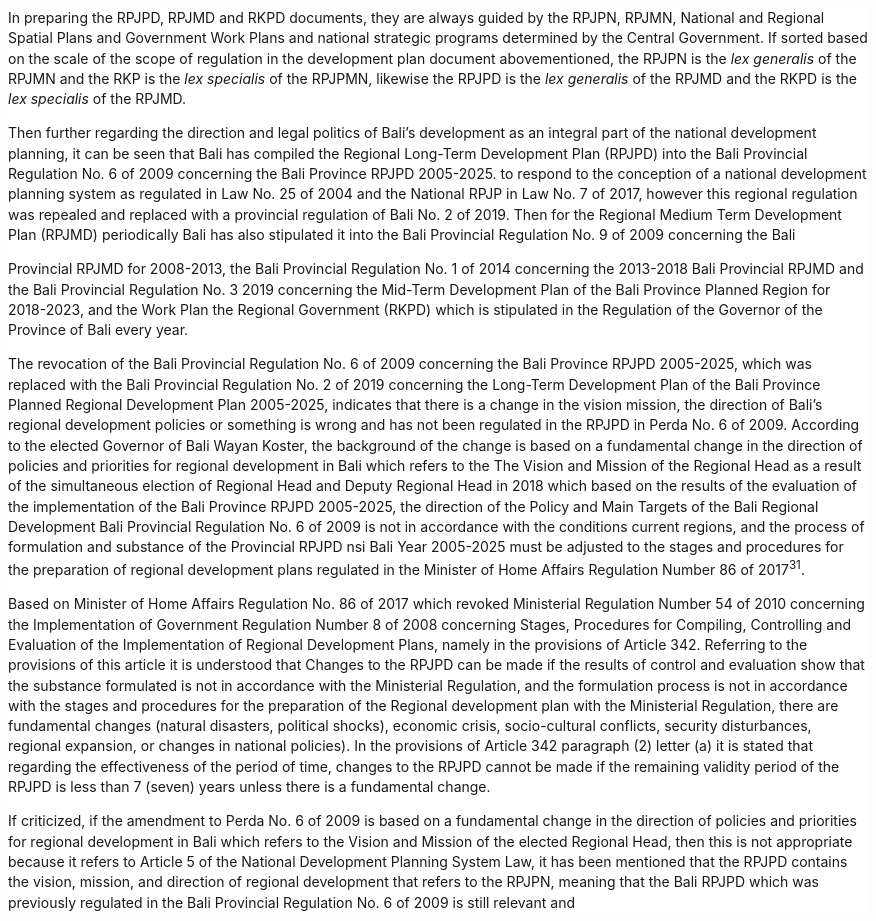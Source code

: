 <p><span class="font2">In preparing the RPJPD, RPJMD and RKPD documents, they are always guided by the RPJPN, RPJMN, National and Regional Spatial Plans and Government Work Plans and national strategic programs determined by the Central Government. If sorted based on the scale of the scope of regulation in the development plan document abovementioned, the RPJPN is the </span><span class="font2" style="font-style:italic;">lex generalis</span><span class="font2"> of the RPJMN and the RKP is the </span><span class="font2" style="font-style:italic;">lex specialis</span><span class="font2"> of the RPJPMN, likewise the RPJPD is the </span><span class="font2" style="font-style:italic;">lex generalis</span><span class="font2"> of the RPJMD and the RKPD is the </span><span class="font2" style="font-style:italic;">lex specialis</span><span class="font2"> of the RPJMD.</span></p>
<p><span class="font2">Then further regarding the direction and legal politics of Bali’s development as an integral part of the national development planning, it can be seen that Bali has compiled the Regional Long-Term Development Plan (RPJPD) into the Bali Provincial Regulation No. 6 of 2009 concerning the Bali Province RPJPD 2005-2025. to respond to the conception of a national development planning system as regulated in Law No. 25 of 2004 and the National RPJP in Law No. 7 of 2017, however this regional regulation was repealed and replaced with a provincial regulation of Bali No. 2 of 2019. Then for the Regional Medium Term Development Plan (RPJMD) periodically Bali has also stipulated it into the Bali Provincial Regulation No. 9 of 2009 concerning the Bali</span></p>
<p><span class="font2">Provincial RPJMD for 2008-2013, the Bali Provincial Regulation No. 1 of 2014 concerning the 2013-2018 Bali Provincial RPJMD and the Bali Provincial Regulation No. 3 2019 concerning the Mid-Term Development Plan of the Bali Province Planned Region for 2018-2023, and the Work Plan the Regional Government (RKPD) which is stipulated in the Regulation of the Governor of the Province of Bali every year.</span></p>
<p><span class="font2">The revocation of the Bali Provincial Regulation No. 6 of 2009 concerning the Bali Province RPJPD 2005-2025, which was replaced with the Bali Provincial Regulation No. 2 of 2019 concerning the Long-Term Development Plan of the Bali Province Planned Regional Development Plan 2005-2025, indicates that there is a change in the vision mission, the direction of Bali’s regional development policies or something is wrong and has not been regulated in the RPJPD in Perda No. 6 of 2009. According to the elected Governor of Bali Wayan Koster, the background of the change is based on a fundamental change in the direction of policies and priorities for regional development in Bali which refers to the The Vision and Mission of the Regional Head as a result of the simultaneous election of Regional Head and Deputy Regional Head in 2018 which based on the results of the evaluation of the implementation of the Bali Province RPJPD 2005-2025, the direction of the Policy and Main Targets of the Bali Regional Development Bali Provincial Regulation No. 6 of 2009 is not in accordance with the conditions current regions, and the process of formulation and substance of the Provincial RPJPD nsi Bali Year 2005-2025 must be adjusted to the stages and procedures for the preparation of regional development plans regulated in the Minister of Home Affairs Regulation Number 86 of 2017<sup>31</sup>.</span></p>
<p><span class="font2">Based on Minister of Home Affairs Regulation No. 86 of 2017 which revoked Ministerial Regulation Number 54 of 2010 concerning the Implementation of Government Regulation Number 8 of 2008 concerning Stages, Procedures for Compiling, Controlling and Evaluation of the Implementation of Regional Development Plans, namely in the provisions of Article 342. Referring to the provisions of this article it is understood that Changes to the RPJPD can be made if the results of control and evaluation show that the substance formulated is not in accordance with the Ministerial Regulation, and the formulation process is not in accordance with the stages and procedures for the preparation of the Regional development plan with the Ministerial Regulation, there are fundamental changes (natural disasters, political shocks), economic crisis, socio-cultural conflicts, security disturbances, regional expansion, or changes in national policies). In the provisions of Article 342 paragraph (2) letter (a) it is stated that regarding the effectiveness of the period of time, changes to the RPJPD cannot be made if the remaining validity period of the RPJPD is less than 7 (seven) years unless there is a fundamental change.</span></p>
<p><span class="font2">If criticized, if the amendment to Perda No. 6 of 2009 is based on a fundamental change in the direction of policies and priorities for regional development in Bali which refers to the Vision and Mission of the elected Regional Head, then this is not appropriate because it refers to Article 5 of the National Development Planning System Law, it has been mentioned that the RPJPD contains the vision, mission, and direction of regional development that refers to the RPJPN, meaning that the Bali RPJPD which was previously regulated in the Bali Provincial Regulation No. 6 of 2009 is still relevant and</span></p>